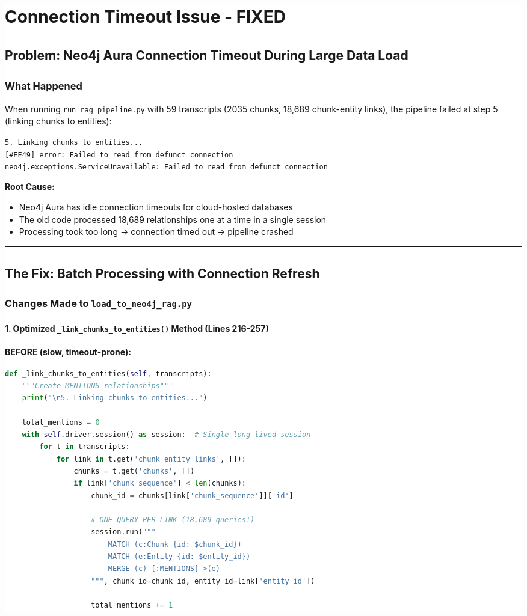 # Connection Timeout Issue - FIXED

## Problem: Neo4j Aura Connection Timeout During Large Data Load

### What Happened

When running `run_rag_pipeline.py` with 59 transcripts (2035 chunks, 18,689 chunk-entity links), the pipeline failed at step 5 (linking chunks to entities):

```
5. Linking chunks to entities...
[#EE49] error: Failed to read from defunct connection
neo4j.exceptions.ServiceUnavailable: Failed to read from defunct connection
```

**Root Cause:**
- Neo4j Aura has idle connection timeouts for cloud-hosted databases
- The old code processed 18,689 relationships one at a time in a single session
- Processing took too long → connection timed out → pipeline crashed

---

## The Fix: Batch Processing with Connection Refresh

### Changes Made to `load_to_neo4j_rag.py`

#### 1. Optimized `_link_chunks_to_entities()` Method (Lines 216-257)

**BEFORE (slow, timeout-prone):**
```python
def _link_chunks_to_entities(self, transcripts):
    """Create MENTIONS relationships"""
    print("\n5. Linking chunks to entities...")

    total_mentions = 0
    with self.driver.session() as session:  # Single long-lived session
        for t in transcripts:
            for link in t.get('chunk_entity_links', []):
                chunks = t.get('chunks', [])
                if link['chunk_sequence'] < len(chunks):
                    chunk_id = chunks[link['chunk_sequence']]['id']

                    # ONE QUERY PER LINK (18,689 queries!)
                    session.run("""
                        MATCH (c:Chunk {id: $chunk_id})
                        MATCH (e:Entity {id: $entity_id})
                        MERGE (c)-[:MENTIONS]->(e)
                    """, chunk_id=chunk_id, entity_id=link['entity_id'])

                    total_mentions += 1
```
